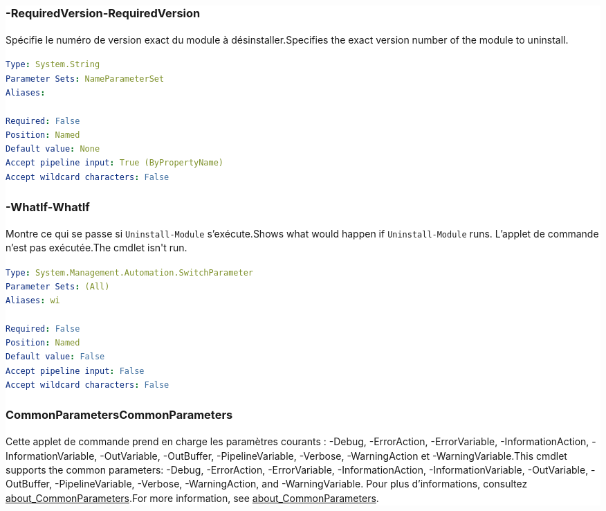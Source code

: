 ### <span data-ttu-id="147e0-141">-RequiredVersion</span><span class="sxs-lookup"><span data-stu-id="147e0-141">-RequiredVersion</span></span>

<span data-ttu-id="147e0-142">Spécifie le numéro de version exact du module à désinstaller.</span><span class="sxs-lookup"><span data-stu-id="147e0-142">Specifies the exact version number of the module to uninstall.</span></span>

```yaml
Type: System.String
Parameter Sets: NameParameterSet
Aliases:

Required: False
Position: Named
Default value: None
Accept pipeline input: True (ByPropertyName)
Accept wildcard characters: False
```

### <span data-ttu-id="147e0-143">-WhatIf</span><span class="sxs-lookup"><span data-stu-id="147e0-143">-WhatIf</span></span>

<span data-ttu-id="147e0-144">Montre ce qui se passe si `Uninstall-Module` s’exécute.</span><span class="sxs-lookup"><span data-stu-id="147e0-144">Shows what would happen if `Uninstall-Module` runs.</span></span> <span data-ttu-id="147e0-145">L’applet de commande n’est pas exécutée.</span><span class="sxs-lookup"><span data-stu-id="147e0-145">The cmdlet isn't run.</span></span>

```yaml
Type: System.Management.Automation.SwitchParameter
Parameter Sets: (All)
Aliases: wi

Required: False
Position: Named
Default value: False
Accept pipeline input: False
Accept wildcard characters: False
```

### <span data-ttu-id="147e0-146">CommonParameters</span><span class="sxs-lookup"><span data-stu-id="147e0-146">CommonParameters</span></span>

<span data-ttu-id="147e0-147">Cette applet de commande prend en charge les paramètres courants : -Debug, -ErrorAction, -ErrorVariable, -InformationAction, -InformationVariable, -OutVariable, -OutBuffer, -PipelineVariable, -Verbose, -WarningAction et -WarningVariable.</span><span class="sxs-lookup"><span data-stu-id="147e0-147">This cmdlet supports the common parameters: -Debug, -ErrorAction, -ErrorVariable, -InformationAction, -InformationVariable, -OutVariable, -OutBuffer, -PipelineVariable, -Verbose, -WarningAction, and -WarningVariable.</span></span> <span data-ttu-id="147e0-148">Pour plus d’informations, consultez [about_CommonParameters](https://go.microsoft.com/fwlink/?LinkID=113216).</span><span class="sxs-lookup"><span data-stu-id="147e0-148">For more information, see [about_CommonParameters](https://go.microsoft.com/fwlink/?LinkID=113216).</span></span>
